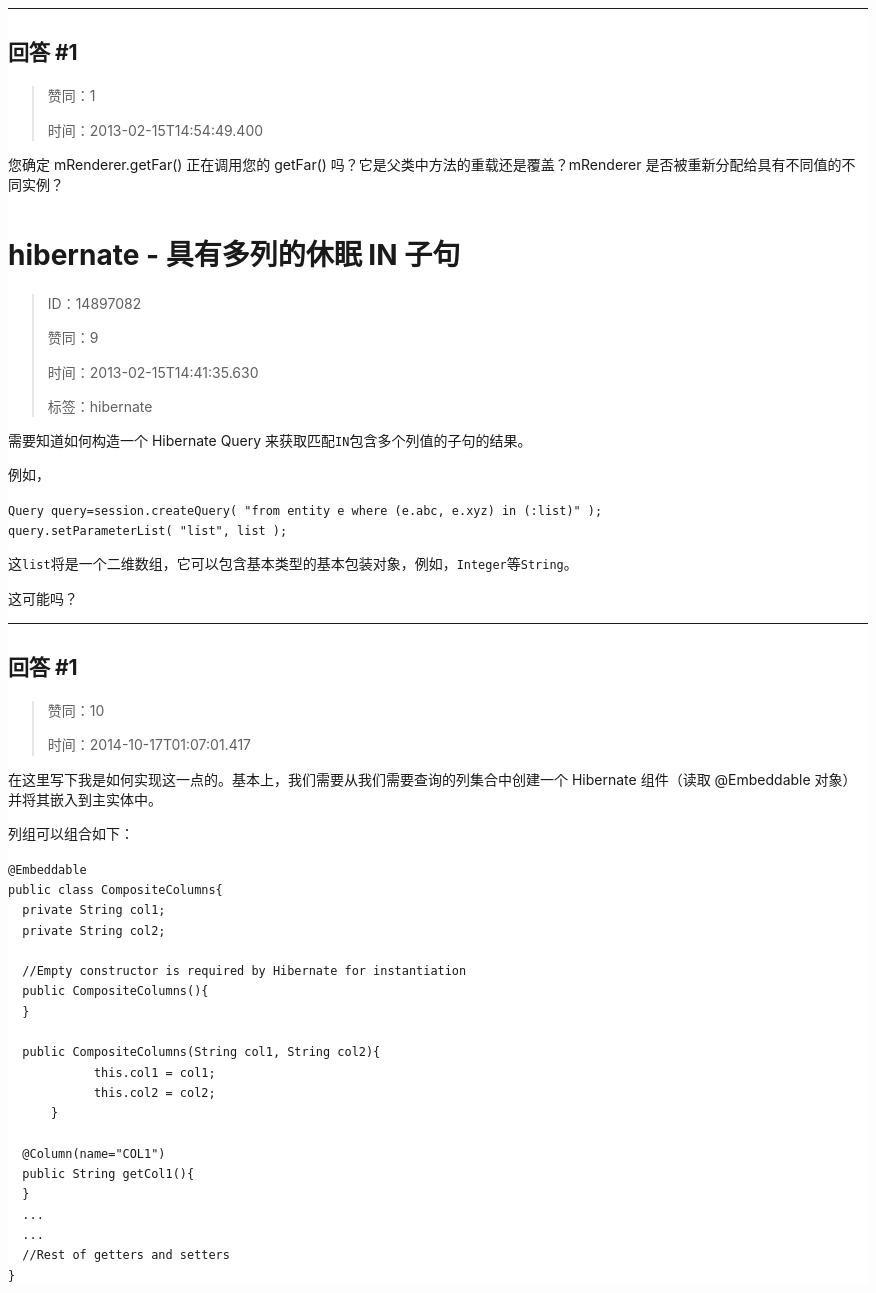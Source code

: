 * * *

## 回答 #1

> 赞同：1
> 
> 时间：2013-02-15T14:54:49.400

您确定 mRenderer.getFar() 正在调用您的 getFar() 吗？它是父类中方法的重载还是覆盖？mRenderer 是否被重新分配给具有不同值的不同实例？

# hibernate - 具有多列的休眠 IN 子句

> ID：14897082
> 
> 赞同：9
> 
> 时间：2013-02-15T14:41:35.630
> 
> 标签：hibernate

需要知道如何构造一个 Hibernate Query 来获取匹配`IN`包含多个列值的子句的结果。

例如，

```
Query query=session.createQuery( "from entity e where (e.abc, e.xyz) in (:list)" );
query.setParameterList( "list", list ); 
```

这`list`将是一个二维数组，它可以包含基本类型的基本包装对象，例如，`Integer`等`String`。

这可能吗？

* * *

## 回答 #1

> 赞同：10
> 
> 时间：2014-10-17T01:07:01.417

在这里写下我是如何实现这一点的。基本上，我们需要从我们需要查询的列集合中创建一个 Hibernate 组件（读取 @Embeddable 对象）并将其嵌入到主实体中。

列组可以组合如下：

```
@Embeddable
public class CompositeColumns{
  private String col1;
  private String col2;

  //Empty constructor is required by Hibernate for instantiation
  public CompositeColumns(){
  }

  public CompositeColumns(String col1, String col2){
            this.col1 = col1;
            this.col2 = col2;
      }

  @Column(name="COL1")
  public String getCol1(){
  }
  ...
  ... 
  //Rest of getters and setters
} 
```